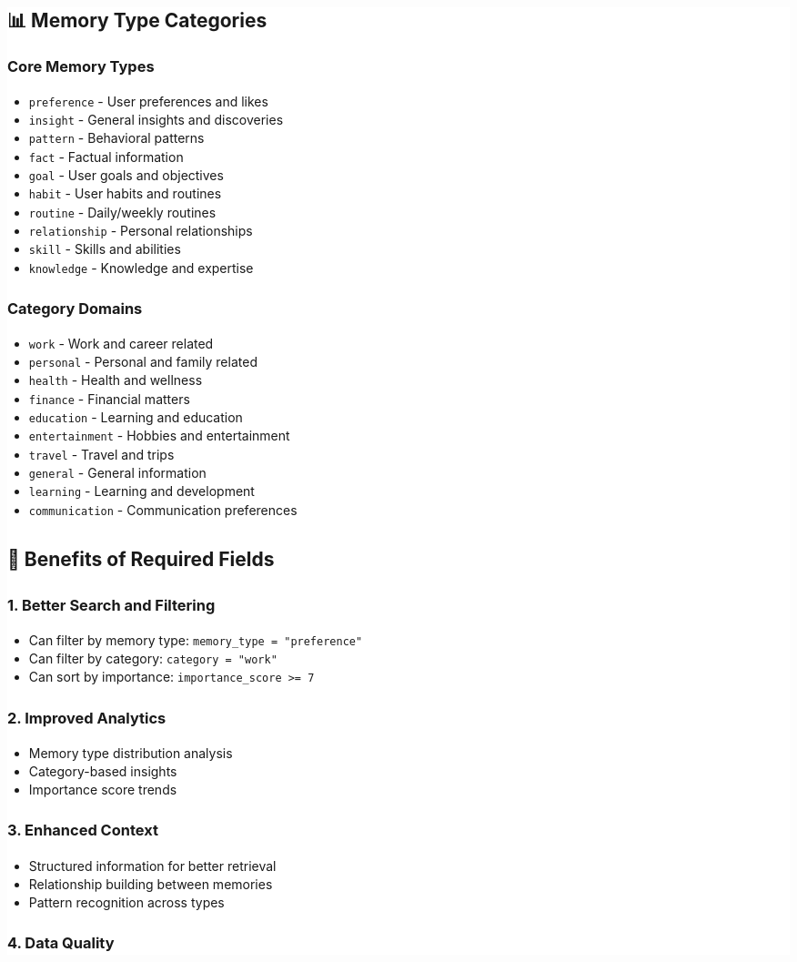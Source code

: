 ## 📊 **Memory Type Categories**

### **Core Memory Types**

- `preference` - User preferences and likes
- `insight` - General insights and discoveries
- `pattern` - Behavioral patterns
- `fact` - Factual information
- `goal` - User goals and objectives
- `habit` - User habits and routines
- `routine` - Daily/weekly routines
- `relationship` - Personal relationships
- `skill` - Skills and abilities
- `knowledge` - Knowledge and expertise

### **Category Domains**

- `work` - Work and career related
- `personal` - Personal and family related
- `health` - Health and wellness
- `finance` - Financial matters
- `education` - Learning and education
- `entertainment` - Hobbies and entertainment
- `travel` - Travel and trips
- `general` - General information
- `learning` - Learning and development
- `communication` - Communication preferences

## 🚀 **Benefits of Required Fields**

### **1. Better Search and Filtering**

- Can filter by memory type: `memory_type = "preference"`
- Can filter by category: `category = "work"`
- Can sort by importance: `importance_score >= 7`

### **2. Improved Analytics**

- Memory type distribution analysis
- Category-based insights
- Importance score trends

### **3. Enhanced Context**

- Structured information for better retrieval
- Relationship building between memories
- Pattern recognition across types

### **4. Data Quality**
